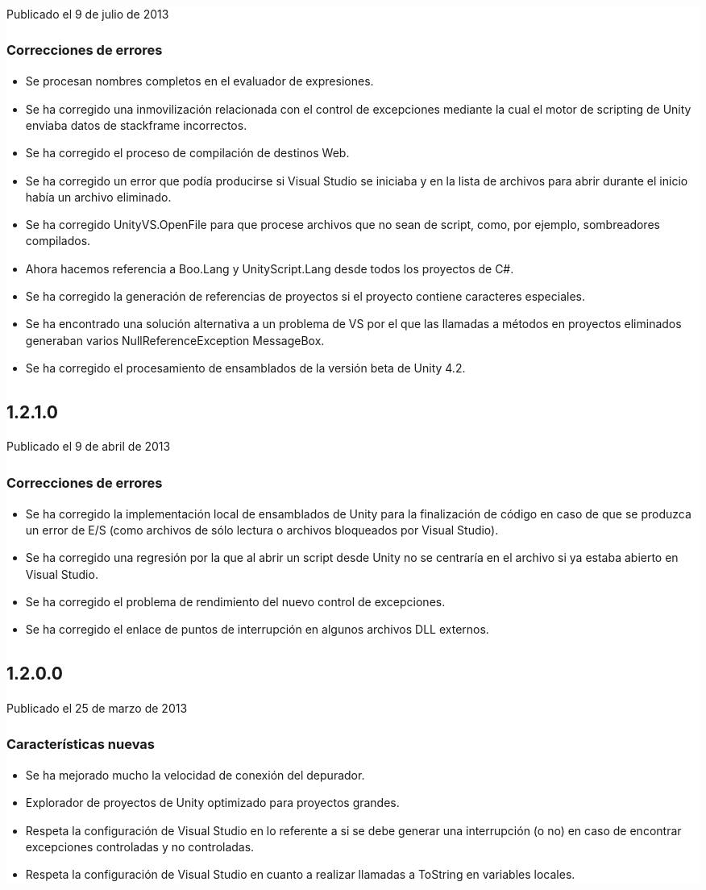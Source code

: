 Publicado el 9 de julio de 2013

### <a name="bug-fixes"></a>Correcciones de errores

- Se procesan nombres completos en el evaluador de expresiones.

- Se ha corregido una inmovilización relacionada con el control de excepciones mediante la cual el motor de scripting de Unity enviaba datos de stackframe incorrectos.

- Se ha corregido el proceso de compilación de destinos Web.

- Se ha corregido un error que podía producirse si Visual Studio se iniciaba y en la lista de archivos para abrir durante el inicio había un archivo eliminado.

- Se ha corregido UnityVS.OpenFile para que procese archivos que no sean de script, como, por ejemplo, sombreadores compilados.

- Ahora hacemos referencia a Boo.Lang y UnityScript.Lang desde todos los proyectos de C#.

- Se ha corregido la generación de referencias de proyectos si el proyecto contiene caracteres especiales.

- Se ha encontrado una solución alternativa a un problema de VS por el que las llamadas a métodos en proyectos eliminados generaban varios NullReferenceException MessageBox.

- Se ha corregido el procesamiento de ensamblados de la versión beta de Unity 4.2.

## <a name="1210"></a>1.2.1.0

Publicado el 9 de abril de 2013

### <a name="bug-fixes"></a>Correcciones de errores

- Se ha corregido la implementación local de ensamblados de Unity para la finalización de código en caso de que se produzca un error de E/S (como archivos de sólo lectura o archivos bloqueados por Visual Studio).

- Se ha corregido una regresión por la que al abrir un script desde Unity no se centraría en el archivo si ya estaba abierto en Visual Studio.

- Se ha corregido el problema de rendimiento del nuevo control de excepciones.

- Se ha corregido el enlace de puntos de interrupción en algunos archivos DLL externos.

## <a name="1200"></a>1.2.0.0

Publicado el 25 de marzo de 2013

### <a name="new-features"></a>Características nuevas

- Se ha mejorado mucho la velocidad de conexión del depurador.

- Explorador de proyectos de Unity optimizado para proyectos grandes.

- Respeta la configuración de Visual Studio en lo referente a si se debe generar una interrupción (o no) en caso de encontrar excepciones controladas y no controladas.

- Respeta la configuración de Visual Studio en cuanto a realizar llamadas a ToString en variables locales.

